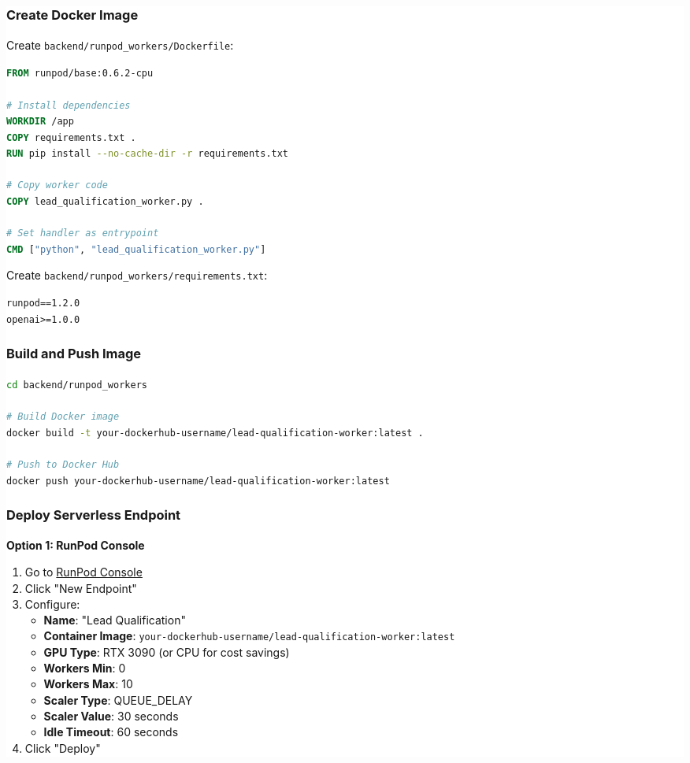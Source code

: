 ### **Create Docker Image**

Create `backend/runpod_workers/Dockerfile`:

```dockerfile
FROM runpod/base:0.6.2-cpu

# Install dependencies
WORKDIR /app
COPY requirements.txt .
RUN pip install --no-cache-dir -r requirements.txt

# Copy worker code
COPY lead_qualification_worker.py .

# Set handler as entrypoint
CMD ["python", "lead_qualification_worker.py"]
```

Create `backend/runpod_workers/requirements.txt`:

```
runpod==1.2.0
openai>=1.0.0
```

### **Build and Push Image**

```bash
cd backend/runpod_workers

# Build Docker image
docker build -t your-dockerhub-username/lead-qualification-worker:latest .

# Push to Docker Hub
docker push your-dockerhub-username/lead-qualification-worker:latest
```

### **Deploy Serverless Endpoint**

**Option 1: RunPod Console**
1. Go to [RunPod Console](https://www.runpod.io/console/serverless)
2. Click "New Endpoint"
3. Configure:
   - **Name**: "Lead Qualification"
   - **Container Image**: `your-dockerhub-username/lead-qualification-worker:latest`
   - **GPU Type**: RTX 3090 (or CPU for cost savings)
   - **Workers Min**: 0
   - **Workers Max**: 10
   - **Scaler Type**: QUEUE_DELAY
   - **Scaler Value**: 30 seconds
   - **Idle Timeout**: 60 seconds
4. Click "Deploy"
